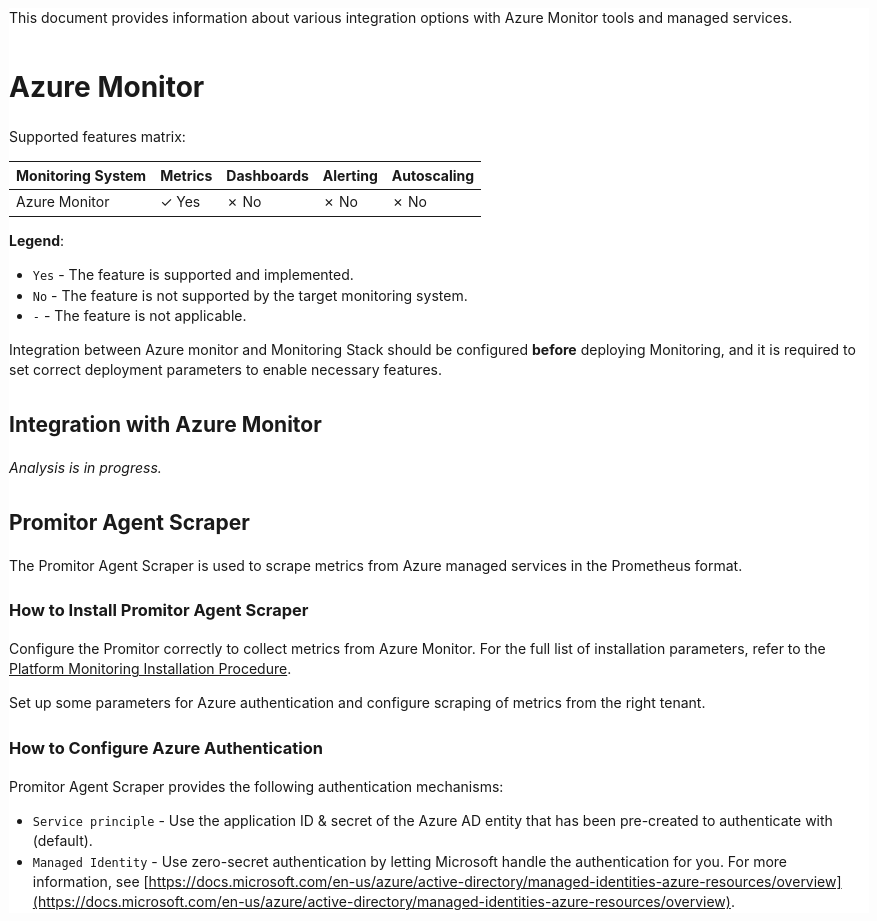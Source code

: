 This document provides information about various integration options with Azure Monitor tools
and managed services.

# Azure Monitor

Supported features matrix:

| **Monitoring System** | **Metrics** | **Dashboards** | **Alerting** | **Autoscaling** |
| --------------------- | ----------- | -------------- | ------------ | --------------- |
| Azure Monitor         | ✓ Yes       | ✗ No           | ✗ No         | ✗ No            |

**Legend**:

* `Yes` - The feature is supported and implemented.
* `No` - The feature is not supported by the target monitoring system.
* `-` - The feature is not applicable.

Integration between Azure monitor and Monitoring Stack should be
configured **before** deploying Monitoring, and it is required to set correct deployment parameters to enable
necessary features.


## Integration with Azure Monitor

_Analysis is in progress._


## Promitor Agent Scraper

The Promitor Agent Scraper is used to scrape metrics from Azure managed services in the Prometheus format.

### How to Install Promitor Agent Scraper

Configure the Promitor correctly to collect metrics from Azure Monitor.
For the full list of installation parameters, refer to the
[Platform Monitoring Installation Procedure](../installation/README.md#promitor-agent-scraper).

Set up some parameters for Azure authentication and configure scraping of metrics
from the right tenant.

### How to Configure Azure Authentication

Promitor Agent Scraper provides the following authentication mechanisms:

* `Service principle` - Use the application ID & secret of the Azure AD entity
  that has been pre-created to authenticate with (default).
* `Managed Identity` - Use zero-secret authentication by letting Microsoft handle the authentication for you.
  For more information, see [https://docs.microsoft.com/en-us/azure/active-directory/managed-identities-azure-resources/overview](https://docs.microsoft.com/en-us/azure/active-directory/managed-identities-azure-resources/overview).
